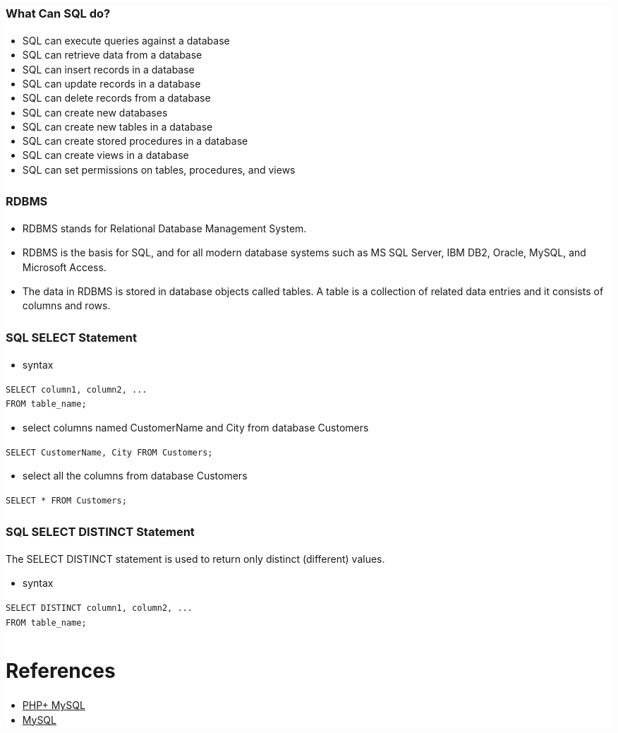 ### What Can SQL do?
+ SQL can execute queries against a database
+ SQL can retrieve data from a database
+ SQL can insert records in a database
+ SQL can update records in a database
+ SQL can delete records from a database
+ SQL can create new databases
+ SQL can create new tables in a database
+ SQL can create stored procedures in a database
+ SQL can create views in a database
+ SQL can set permissions on tables, procedures, and views


### RDBMS
+ RDBMS stands for Relational Database Management System.

+ RDBMS is the basis for SQL, and for all modern database systems such as MS SQL Server, IBM DB2, Oracle, MySQL, and Microsoft Access.

+ The data in RDBMS is stored in database objects called tables. A table is a collection of related data entries and it consists of columns and rows.







### SQL SELECT Statement
+ syntax
~~~~
SELECT column1, column2, ...
FROM table_name;
~~~~

+ select columns named CustomerName and City from database Customers
~~~~
SELECT CustomerName, City FROM Customers;
~~~~

+ select all the columns from database Customers
~~~~
SELECT * FROM Customers;
~~~~

### SQL SELECT DISTINCT Statement
The SELECT DISTINCT statement is used to return only distinct (different) values.
+ syntax
~~~~
SELECT DISTINCT column1, column2, ...
FROM table_name;
~~~~







# References
+ [PHP+ MySQL](https://www.w3schools.com/php/php_mysql_intro.asp)
+ [MySQL](https://www.w3schools.com/MySQL/default.asp)





